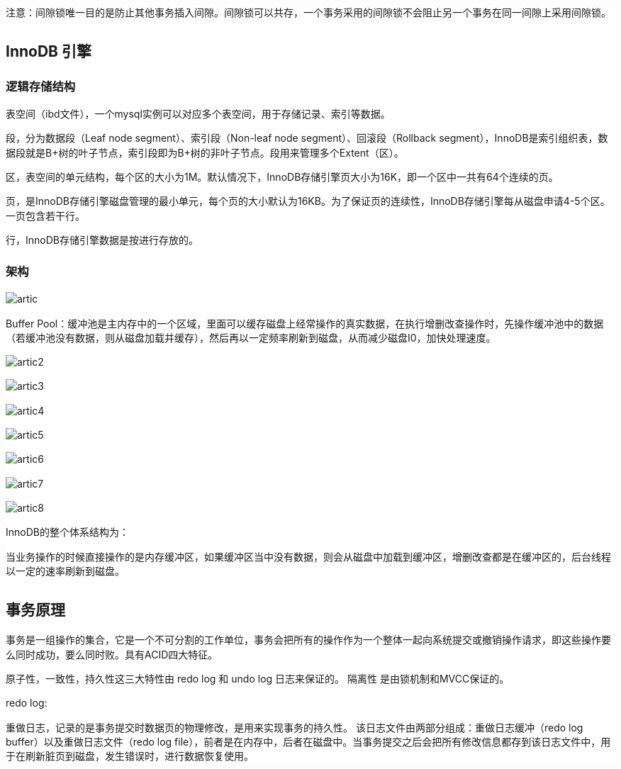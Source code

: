 注意：间隙锁唯一目的是防止其他事务插入间隙。间隙锁可以共存，一个事务采用的间隙锁不会阻止另一个事务在同一间隙上采用间隙锁。

## InnoDB 引擎

### 逻辑存储结构

表空间（ibd文件），一个mysql实例可以对应多个表空间，用于存储记录、索引等数据。

段，分为数据段（Leaf node segment）、索引段（Non-leaf node segment）、回滚段（Rollback segment），InnoDB是索引组织表，数据段就是B+树的叶子节点，索引段即为B+树的非叶子节点。段用来管理多个Extent（区）。

区，表空间的单元结构，每个区的大小为1M。默认情况下，InnoDB存储引擎页大小为16K，即一个区中一共有64个连续的页。

页，是InnoDB存储引擎磁盘管理的最小单元，每个页的大小默认为16KB。为了保证页的连续性，InnoDB存储引擎每从磁盘申请4-5个区。一页包含若干行。

行，InnoDB存储引擎数据是按进行存放的。

### 架构

![artic](D:\资料\笔记\图片\artic.png)

Buffer Pool：缓冲池是主内存中的一个区域，里面可以缓存磁盘上经常操作的真实数据，在执行增删改查操作时，先操作缓冲池中的数据（若缓冲池没有数据，则从磁盘加载并缓存），然后再以一定频率刷新到磁盘，从而减少磁盘I0，加快处理速度。

![artic2](D:\资料\笔记\图片\artic2.png)

![artic3](D:\资料\笔记\图片\artic3.png)

![artic4](D:\资料\笔记\图片\artic4.png)

![artic5](D:\资料\笔记\图片\artic5.png)

![artic6](D:\资料\笔记\图片\artic6.png)

![artic7](D:\资料\笔记\图片\artic7.png)

![artic8](D:\资料\笔记\图片\artic8.png)



InnoDB的整个体系结构为：

当业务操作的时候直接操作的是内存缓冲区，如果缓冲区当中没有数据，则会从磁盘中加载到缓冲区，增删改查都是在缓冲区的，后台线程以一定的速率刷新到磁盘。

## 事务原理
事务是一组操作的集合，它是一个不可分割的工作单位，事务会把所有的操作作为一个整体一起向系统提交或撤销操作请求，即这些操作要么同时成功，要么同时败。具有ACID四大特征。

原子性，一致性，持久性这三大特性由 redo log 和 undo log 日志来保证的。
隔离性 是由锁机制和MVCC保证的。

redo log:

重做日志，记录的是事务提交时数据页的物理修改，是用来实现事务的持久性。
该日志文件由两部分组成：重做日志缓冲（redo log buffer）以及重做日志文件（redo log file），前者是在内存中，后者在磁盘中。当事务提交之后会把所有修改信息都存到该日志文件中，用于在刷新脏页到磁盘，发生错误时，进行数据恢复使用。
